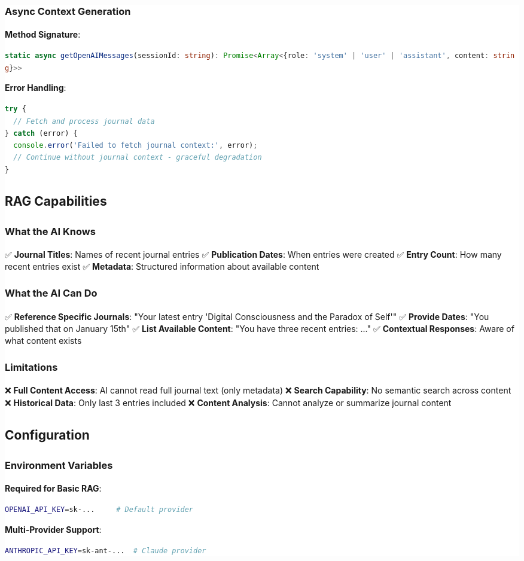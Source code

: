 ### Async Context Generation

**Method Signature**:
```typescript
static async getOpenAIMessages(sessionId: string): Promise<Array<{role: 'system' | 'user' | 'assistant', content: string}>>
```

**Error Handling**:
```typescript
try {
  // Fetch and process journal data
} catch (error) {
  console.error('Failed to fetch journal context:', error);
  // Continue without journal context - graceful degradation
}
```

## RAG Capabilities

### What the AI Knows

✅ **Journal Titles**: Names of recent journal entries
✅ **Publication Dates**: When entries were created
✅ **Entry Count**: How many recent entries exist
✅ **Metadata**: Structured information about available content

### What the AI Can Do

✅ **Reference Specific Journals**: "Your latest entry 'Digital Consciousness and the Paradox of Self'"
✅ **Provide Dates**: "You published that on January 15th"
✅ **List Available Content**: "You have three recent entries: ..."
✅ **Contextual Responses**: Aware of what content exists

### Limitations

❌ **Full Content Access**: AI cannot read full journal text (only metadata)
❌ **Search Capability**: No semantic search across content
❌ **Historical Data**: Only last 3 entries included
❌ **Content Analysis**: Cannot analyze or summarize journal content

## Configuration

### Environment Variables

**Required for Basic RAG**:
```bash
OPENAI_API_KEY=sk-...     # Default provider
```

**Multi-Provider Support**:
```bash
ANTHROPIC_API_KEY=sk-ant-...  # Claude provider
```
